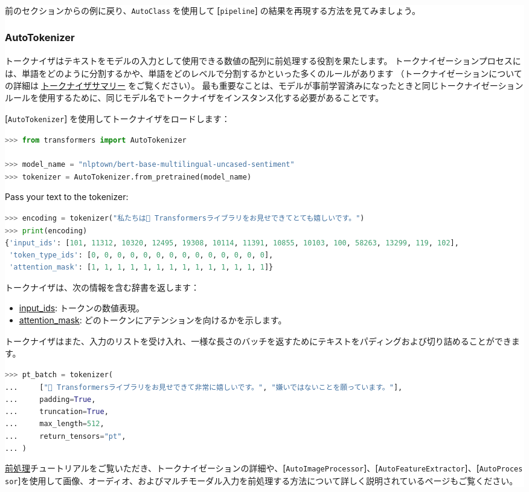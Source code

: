 前のセクションからの例に戻り、`AutoClass` を使用して [`pipeline`] の結果を再現する方法を見てみましょう。

### AutoTokenizer

トークナイザはテキストをモデルの入力として使用できる数値の配列に前処理する役割を果たします。
トークナイゼーションプロセスには、単語をどのように分割するかや、単語をどのレベルで分割するかといった多くのルールがあります
（トークナイゼーションについての詳細は [トークナイザサマリー](./tokenizer_summary) をご覧ください）。
最も重要なことは、モデルが事前学習済みになったときと同じトークナイゼーションルールを使用するために、同じモデル名でトークナイザをインスタンス化する必要があることです。

[`AutoTokenizer`] を使用してトークナイザをロードします：

```python
>>> from transformers import AutoTokenizer

>>> model_name = "nlptown/bert-base-multilingual-uncased-sentiment"
>>> tokenizer = AutoTokenizer.from_pretrained(model_name)
```

Pass your text to the tokenizer:

```python
>>> encoding = tokenizer("私たちは🤗 Transformersライブラリをお見せできてとても嬉しいです。")
>>> print(encoding)
{'input_ids': [101, 11312, 10320, 12495, 19308, 10114, 11391, 10855, 10103, 100, 58263, 13299, 119, 102],
 'token_type_ids': [0, 0, 0, 0, 0, 0, 0, 0, 0, 0, 0, 0, 0, 0],
 'attention_mask': [1, 1, 1, 1, 1, 1, 1, 1, 1, 1, 1, 1, 1, 1]}
```

トークナイザは、次の情報を含む辞書を返します：

- [input_ids](./glossary#input-ids): トークンの数値表現。
- [attention_mask](.glossary#attention-mask): どのトークンにアテンションを向けるかを示します。

トークナイザはまた、入力のリストを受け入れ、一様な長さのバッチを返すためにテキストをパディングおよび切り詰めることができます。

<frameworkcontent>
<pt>

```py
>>> pt_batch = tokenizer(
...     ["🤗 Transformersライブラリをお見せできて非常に嬉しいです。", "嫌いではないことを願っています。"],
...     padding=True,
...     truncation=True,
...     max_length=512,
...     return_tensors="pt",
... )
```
</pt>
</frameworkcontent>

<Tip>

[前処理](./preprocessing)チュートリアルをご覧いただき、トークナイゼーションの詳細や、[`AutoImageProcessor`]、[`AutoFeatureExtractor`]、[`AutoProcessor`]を使用して画像、オーディオ、およびマルチモーダル入力を前処理する方法について詳しく説明されているページもご覧ください。

</Tip>
